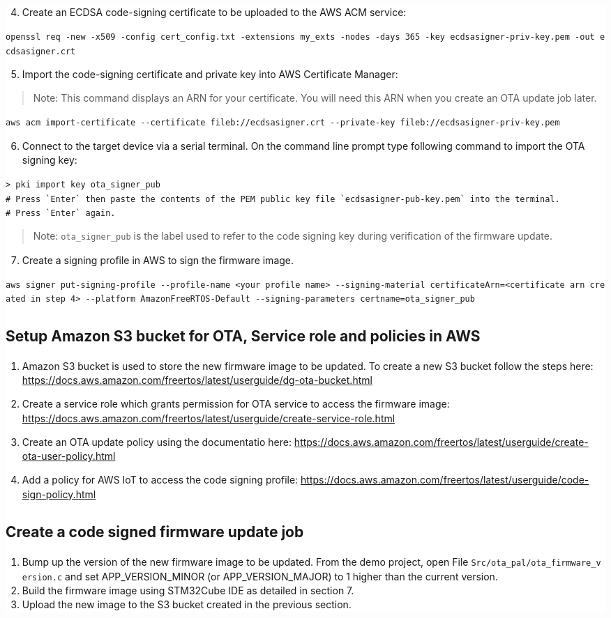 4. Create an ECDSA code-signing certificate to be uploaded to the AWS ACM service:

```
openssl req -new -x509 -config cert_config.txt -extensions my_exts -nodes -days 365 -key ecdsasigner-priv-key.pem -out ecdsasigner.crt

```

5. Import the code-signing certificate and private key into AWS Certificate Manager:

> Note: This command displays an ARN for your certificate. You will need this ARN when you create an OTA update job later.

```
aws acm import-certificate --certificate fileb://ecdsasigner.crt --private-key fileb://ecdsasigner-priv-key.pem
```

6. Connect to the target device via a serial terminal. On the command line prompt type following command to import the OTA signing key:

```
> pki import key ota_signer_pub
# Press `Enter` then paste the contents of the PEM public key file `ecdsasigner-pub-key.pem` into the terminal.
# Press `Enter` again.
```

> Note: `ota_signer_pub` is the label used to refer to the code signing key during verification of the firmware update.

7. Create a signing profile in AWS to sign the firmware image.

```
aws signer put-signing-profile --profile-name <your profile name> --signing-material certificateArn=<certificate arn created in step 4> --platform AmazonFreeRTOS-Default --signing-parameters certname=ota_signer_pub
```

## Setup Amazon S3 bucket for OTA, Service role and policies in AWS

1. Amazon S3 bucket is used to store the new firmware image to be updated. To create a new S3 bucket follow the steps here: https://docs.aws.amazon.com/freertos/latest/userguide/dg-ota-bucket.html

2. Create a service role which grants permission for OTA service to access the firmware image: https://docs.aws.amazon.com/freertos/latest/userguide/create-service-role.html

3. Create an OTA update policy using the documentatio here: https://docs.aws.amazon.com/freertos/latest/userguide/create-ota-user-policy.html

4. Add a policy for AWS IoT to access the code signing profile: https://docs.aws.amazon.com/freertos/latest/userguide/code-sign-policy.html

## Create a code signed firmware update job

1. Bump up the version of the new firmware image to be updated. From the demo project, open File `Src/ota_pal/ota_firmware_version.c` and set APP_VERSION_MINOR (or APP_VERSION_MAJOR) to 1 higher than the current version.
1. Build the firmware image using STM32Cube IDE as detailed in section 7.
1. Upload the new image to the S3 bucket created in the previous section.
